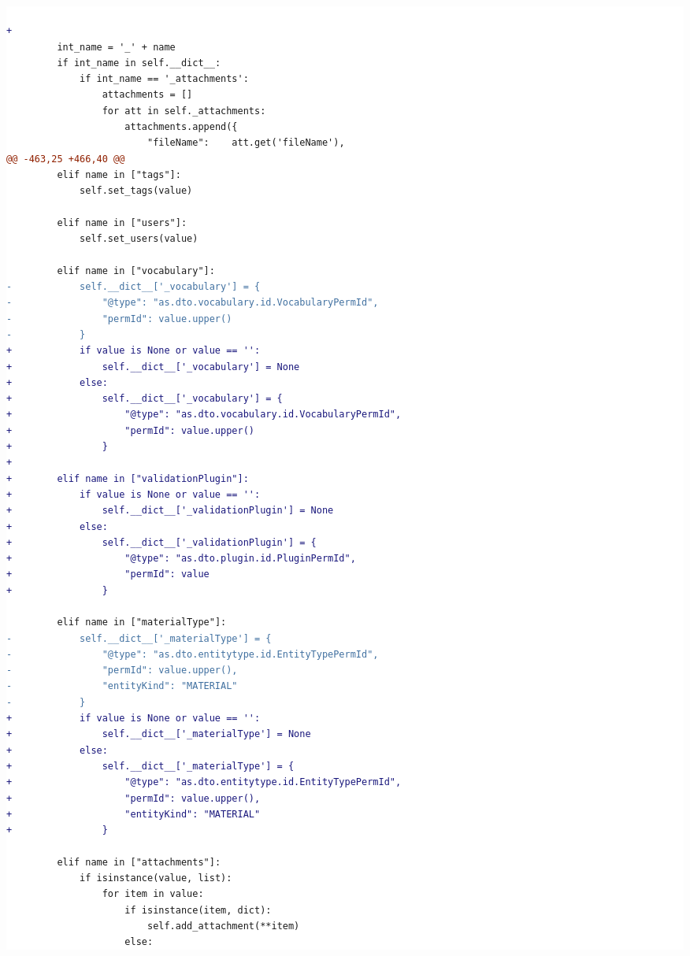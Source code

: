 ```diff
 
+
         int_name = '_' + name
         if int_name in self.__dict__:
             if int_name == '_attachments':
                 attachments = []
                 for att in self._attachments:
                     attachments.append({
                         "fileName":    att.get('fileName'),
@@ -463,25 +466,40 @@
         elif name in ["tags"]:
             self.set_tags(value)
 
         elif name in ["users"]:
             self.set_users(value)
 
         elif name in ["vocabulary"]:
-            self.__dict__['_vocabulary'] = {
-                "@type": "as.dto.vocabulary.id.VocabularyPermId",
-                "permId": value.upper()
-            }
+            if value is None or value == '':
+                self.__dict__['_vocabulary'] = None
+            else:
+                self.__dict__['_vocabulary'] = {
+                    "@type": "as.dto.vocabulary.id.VocabularyPermId",
+                    "permId": value.upper()
+                }
+
+        elif name in ["validationPlugin"]:
+            if value is None or value == '':
+                self.__dict__['_validationPlugin'] = None
+            else:
+                self.__dict__['_validationPlugin'] = {
+                    "@type": "as.dto.plugin.id.PluginPermId",
+                    "permId": value
+                }
 
         elif name in ["materialType"]:
-            self.__dict__['_materialType'] = {
-                "@type": "as.dto.entitytype.id.EntityTypePermId",
-                "permId": value.upper(),
-                "entityKind": "MATERIAL"
-            }
+            if value is None or value == '':
+                self.__dict__['_materialType'] = None
+            else:
+                self.__dict__['_materialType'] = {
+                    "@type": "as.dto.entitytype.id.EntityTypePermId",
+                    "permId": value.upper(),
+                    "entityKind": "MATERIAL"
+                }
 
         elif name in ["attachments"]:
             if isinstance(value, list):
                 for item in value:
                     if isinstance(item, dict):
                         self.add_attachment(**item)
                     else:
```

